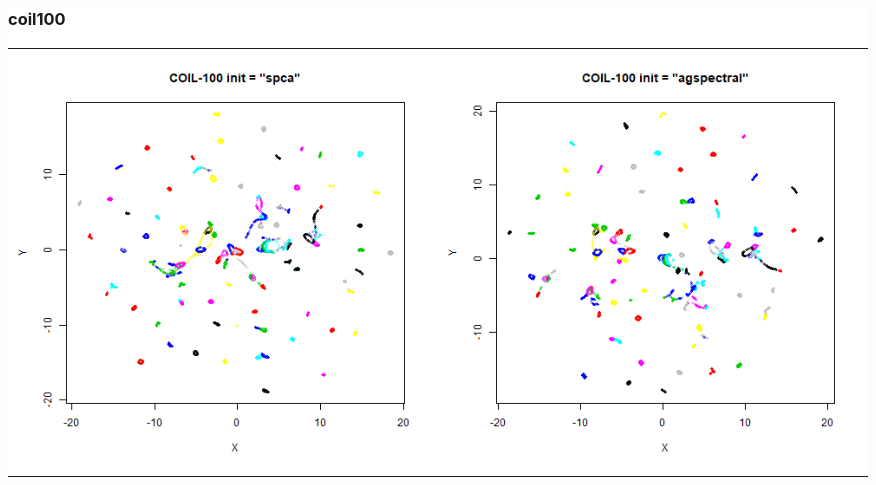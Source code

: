 ### coil100

|                             |                           |
:----------------------------:|:--------------------------:
![coil100 spca](../img/init/coil100_spca.png)|![coil100 agspectral](../img/init/coil100_agspectral.png)
